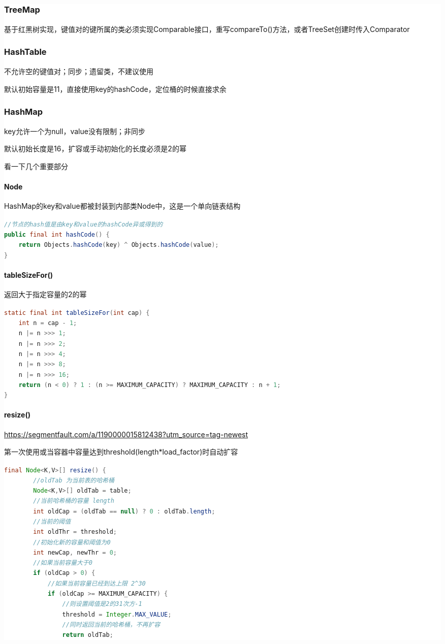 ### TreeMap

基于红黑树实现，键值对的键所属的类必须实现Comparable接口，重写compareTo()方法，或者TreeSet创建时传入Comparator

### HashTable

不允许空的键值对；同步；遗留类，不建议使用

默认初始容量是11，直接使用key的hashCode，定位桶的时候直接求余

### HashMap

key允许一个为null，value没有限制；非同步

默认初始长度是16，扩容或手动初始化的长度必须是2的幂

看一下几个重要部分

#### Node

HashMap的key和value都被封装到内部类Node中，这是一个单向链表结构

```java
//节点的hash值是由key和value的hashCode异或得到的
public final int hashCode() {
    return Objects.hashCode(key) ^ Objects.hashCode(value);
}
```

#### tableSizeFor()

返回大于指定容量的2的幂

```java
static final int tableSizeFor(int cap) {
    int n = cap - 1;
    n |= n >>> 1;
    n |= n >>> 2;
    n |= n >>> 4;
    n |= n >>> 8;
    n |= n >>> 16;
    return (n < 0) ? 1 : (n >= MAXIMUM_CAPACITY) ? MAXIMUM_CAPACITY : n + 1;
}
```

#### resize()

https://segmentfault.com/a/1190000015812438?utm_source=tag-newest

第一次使用或当容器中容量达到threshold(length*load_factor)时自动扩容

```java
final Node<K,V>[] resize() {
        //oldTab 为当前表的哈希桶
        Node<K,V>[] oldTab = table;
        //当前哈希桶的容量 length
        int oldCap = (oldTab == null) ? 0 : oldTab.length;
        //当前的阈值
        int oldThr = threshold;
        //初始化新的容量和阈值为0
        int newCap, newThr = 0;
        //如果当前容量大于0
        if (oldCap > 0) {
            //如果当前容量已经到达上限 2^30
            if (oldCap >= MAXIMUM_CAPACITY) {
                //则设置阈值是2的31次方-1
                threshold = Integer.MAX_VALUE;
                //同时返回当前的哈希桶，不再扩容
                return oldTab;
```